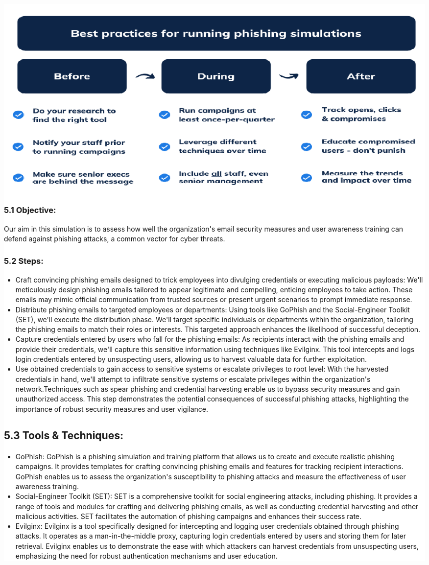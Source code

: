 ![Root Access ](img\r4.png)

### 5.1 Objective:
Our aim in this simulation is to assess how well the organization's email security measures and user awareness training can defend against phishing attacks, a common vector for cyber threats.
### 5.2 Steps:
 - Craft convincing phishing emails designed to trick employees into divulging credentials or executing malicious payloads: We'll meticulously design phishing emails tailored to appear legitimate and compelling, enticing employees to take action. These emails may mimic official communication from trusted sources or present urgent scenarios to prompt immediate response.
 - Distribute phishing emails to targeted employees or departments: Using tools like GoPhish and the Social-Engineer Toolkit (SET), we'll execute the distribution phase. We'll target specific individuals or departments within the organization, tailoring the phishing emails to match their roles or interests. This targeted approach enhances the likelihood of successful deception.
 -  Capture credentials entered by users who fall for the phishing emails: As recipients interact with the phishing emails and provide their credentials, we'll capture this sensitive information using techniques like Evilginx. This tool intercepts and logs login credentials entered by unsuspecting users, allowing us to harvest valuable data
 for further exploitation.
 - Use obtained credentials to gain access to sensitive systems or escalate privileges to root level: With the harvested credentials in hand, we'll attempt to infiltrate sensitive systems or escalate privileges within the organization's network.Techniques such as spear phishing and credential harvesting enable us to bypass security measures and gain unauthorized access. This step demonstrates the potential consequences of successful phishing attacks, highlighting the importance of robust security measures and user vigilance.

## 5.3 Tools & Techniques:
 - GoPhish: GoPhish is a phishing simulation and training platform that allows us to create and execute realistic phishing campaigns. It provides templates for crafting convincing phishing emails and features for tracking recipient interactions. GoPhish enables us to assess the organization's susceptibility to phishing attacks and measure the effectiveness of user awareness training.
 - Social-Engineer Toolkit (SET): SET is a comprehensive toolkit for social engineering attacks, including phishing. It provides a range of tools and modules for crafting and delivering phishing emails, as well as conducting credential harvesting and other malicious activities. SET facilitates the automation of phishing campaigns and enhances their success rate.
 - Evilginx: Evilginx is a tool specifically designed for intercepting and logging user credentials obtained through phishing attacks. It operates as a man-in-the-middle proxy, capturing login credentials entered by users and storing them for later retrieval. Evilginx enables us to demonstrate the ease with which attackers can harvest credentials from unsuspecting users, emphasizing the need for robust authentication mechanisms and user education.
